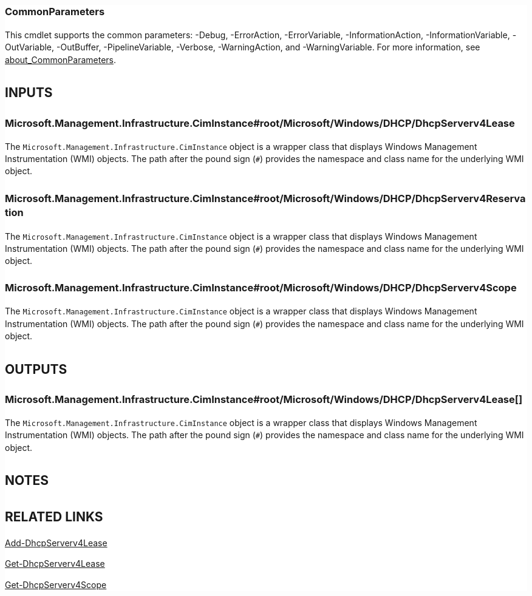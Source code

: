 ### CommonParameters
This cmdlet supports the common parameters: -Debug, -ErrorAction, -ErrorVariable, -InformationAction, -InformationVariable, -OutVariable, -OutBuffer, -PipelineVariable, -Verbose, -WarningAction, and -WarningVariable. For more information, see [about_CommonParameters](https://go.microsoft.com/fwlink/?LinkID=113216).

## INPUTS

### Microsoft.Management.Infrastructure.CimInstance#root/Microsoft/Windows/DHCP/DhcpServerv4Lease
The `Microsoft.Management.Infrastructure.CimInstance` object is a wrapper class that displays Windows Management Instrumentation (WMI) objects.
The path after the pound sign (`#`) provides the namespace and class name for the underlying WMI object.

### Microsoft.Management.Infrastructure.CimInstance#root/Microsoft/Windows/DHCP/DhcpServerv4Reservation
The `Microsoft.Management.Infrastructure.CimInstance` object is a wrapper class that displays Windows Management Instrumentation (WMI) objects.
The path after the pound sign (`#`) provides the namespace and class name for the underlying WMI object.

### Microsoft.Management.Infrastructure.CimInstance#root/Microsoft/Windows/DHCP/DhcpServerv4Scope
The `Microsoft.Management.Infrastructure.CimInstance` object is a wrapper class that displays Windows Management Instrumentation (WMI) objects.
The path after the pound sign (`#`) provides the namespace and class name for the underlying WMI object.

## OUTPUTS

### Microsoft.Management.Infrastructure.CimInstance#root/Microsoft/Windows/DHCP/DhcpServerv4Lease[]
The `Microsoft.Management.Infrastructure.CimInstance` object is a wrapper class that displays Windows Management Instrumentation (WMI) objects.
The path after the pound sign (`#`) provides the namespace and class name for the underlying WMI object.

## NOTES

## RELATED LINKS

[Add-DhcpServerv4Lease](./Add-DhcpServerv4Lease.md)

[Get-DhcpServerv4Lease](./Get-DhcpServerv4Lease.md)

[Get-DhcpServerv4Scope](./Get-DhcpServerv4Scope.md)


